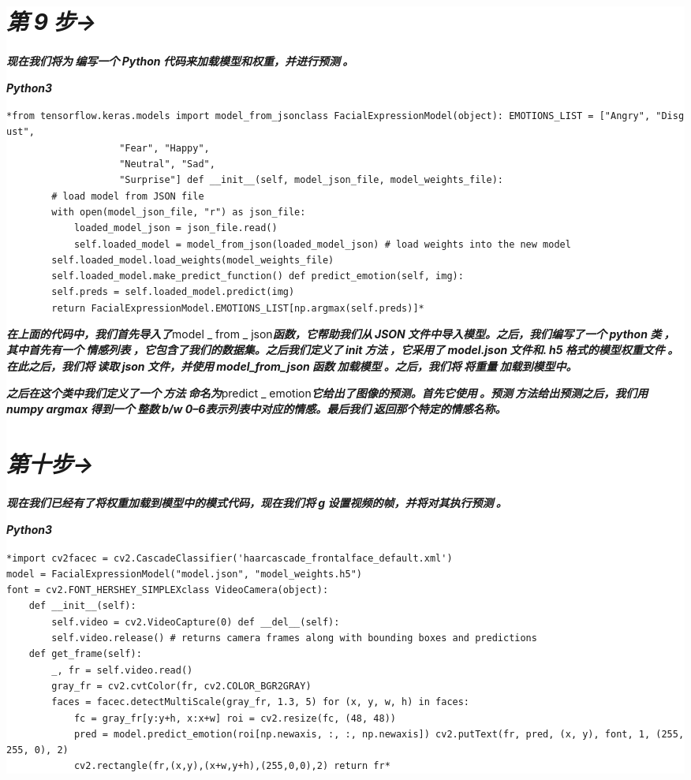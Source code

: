 # *****第 9 步->*****

***现在我们将为 ***编写一个 Python 代码来加载模型和权重，并进行预测*** 。***

***Python3***

```
*from tensorflow.keras.models import model_from_jsonclass FacialExpressionModel(object): EMOTIONS_LIST = ["Angry", "Disgust",
                    "Fear", "Happy",
                    "Neutral", "Sad",
                    "Surprise"] def __init__(self, model_json_file, model_weights_file):
        # load model from JSON file
        with open(model_json_file, "r") as json_file:
            loaded_model_json = json_file.read()
            self.loaded_model = model_from_json(loaded_model_json) # load weights into the new model
        self.loaded_model.load_weights(model_weights_file)
        self.loaded_model.make_predict_function() def predict_emotion(self, img):
        self.preds = self.loaded_model.predict(img)
        return FacialExpressionModel.EMOTIONS_LIST[np.argmax(self.preds)]*
```

***在上面的代码中，我们首先导入了***model _ from _ json***函数，它帮助我们从 JSON 文件中导入模型。之后，我们编写了一个 ***python 类*** ，其中首先有一个 ***情感列表*** ，它包含了我们的数据集。之后我们定义了 ***init 方法*** ，它采用了 ***model.json 文件和. h5 格式的模型权重文件*** 。在此之后，我们将 ***读取 json*** 文件，并使用 model_from_json 函数 ***加载模型*** 。之后，我们将 ***将重量*** 加载到模型中。***

***之后在这个类中我们定义了一个 ***方法*** 命名为***predict _ emotion***它给出了图像的预测。首先它使用 ***。预测*** 方法给出预测之后，我们用 ***numpy argmax*** 得到一个 ***整数 b/w 0–6***表示列表中对应的情感。最后我们 ***返回那个特定的情感名称。******

# *****第十步->*****

***现在我们已经有了将权重加载到模型中的模式代码，现在我们将 g ***设置视频的帧，并将对其执行预测*** 。***

***Python3***

```
*import cv2facec = cv2.CascadeClassifier('haarcascade_frontalface_default.xml')
model = FacialExpressionModel("model.json", "model_weights.h5")
font = cv2.FONT_HERSHEY_SIMPLEXclass VideoCamera(object):
    def __init__(self):
        self.video = cv2.VideoCapture(0) def __del__(self):
        self.video.release() # returns camera frames along with bounding boxes and predictions
    def get_frame(self):
        _, fr = self.video.read()
        gray_fr = cv2.cvtColor(fr, cv2.COLOR_BGR2GRAY)
        faces = facec.detectMultiScale(gray_fr, 1.3, 5) for (x, y, w, h) in faces:
            fc = gray_fr[y:y+h, x:x+w] roi = cv2.resize(fc, (48, 48))
            pred = model.predict_emotion(roi[np.newaxis, :, :, np.newaxis]) cv2.putText(fr, pred, (x, y), font, 1, (255, 255, 0), 2)
            cv2.rectangle(fr,(x,y),(x+w,y+h),(255,0,0),2) return fr*
```
